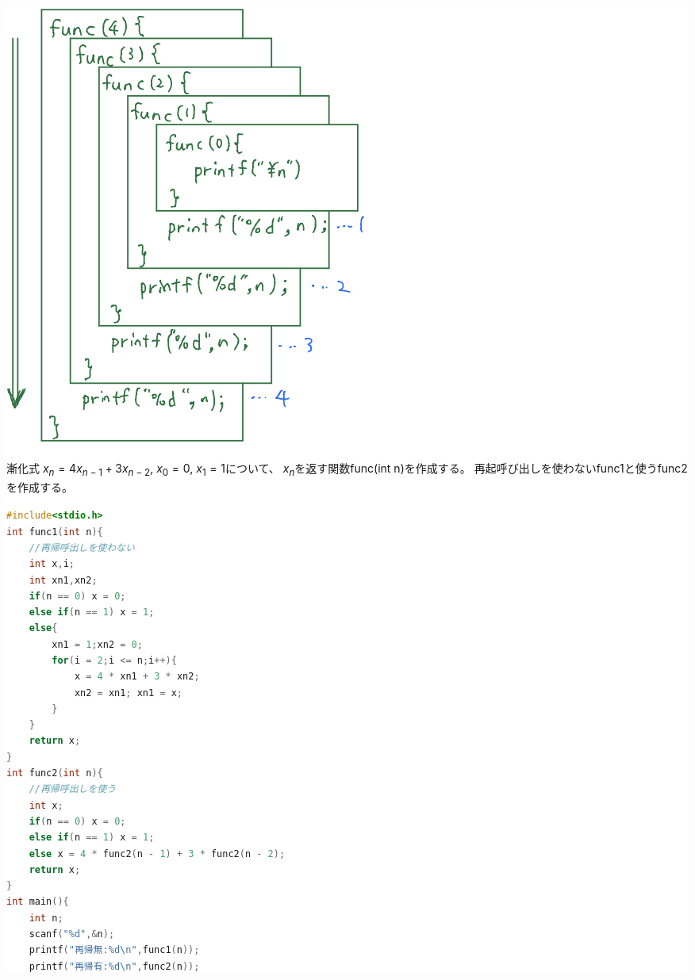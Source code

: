![img](img/img07.png)

漸化式 $x_n=4x_{n-1}+3x_{n-2}$, $x_0=0$, $x_1=1$について、
$x_n$を返す関数func(int n)を作成する。
再起呼び出しを使わないfunc1と使うfunc2を作成する。

```c
#include<stdio.h>
int func1(int n){
    //再帰呼出しを使わない
    int x,i;
    int xn1,xn2;
    if(n == 0) x = 0;
    else if(n == 1) x = 1;
    else{
        xn1 = 1;xn2 = 0;
        for(i = 2;i <= n;i++){
            x = 4 * xn1 + 3 * xn2;
            xn2 = xn1; xn1 = x;
        }
    }
    return x;
}
int func2(int n){
    //再帰呼出しを使う
    int x;
    if(n == 0) x = 0;
    else if(n == 1) x = 1;
    else x = 4 * func2(n - 1) + 3 * func2(n - 2);
    return x;
}
int main(){
    int n;
    scanf("%d",&n);
    printf("再帰無:%d\n",func1(n));
    printf("再帰有:%d\n",func2(n));
```